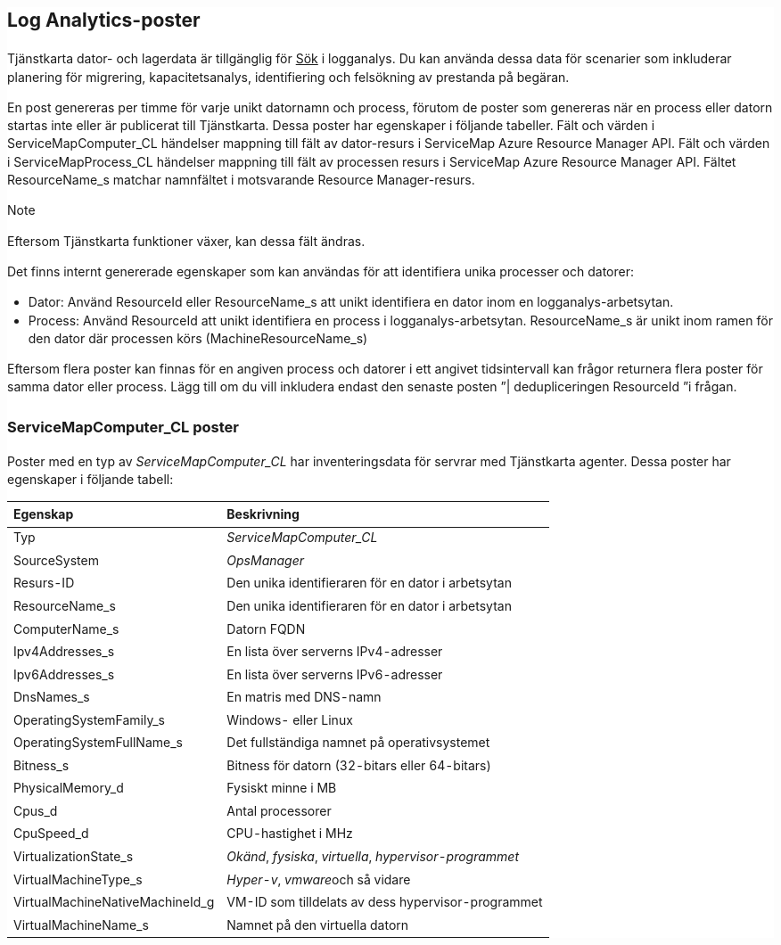 ## <a name="log-analytics-records"></a>Log Analytics-poster
Tjänstkarta dator- och lagerdata är tillgänglig för [Sök](../log-analytics/log-analytics-log-searches.md) i logganalys. Du kan använda dessa data för scenarier som inkluderar planering för migrering, kapacitetsanalys, identifiering och felsökning av prestanda på begäran.

En post genereras per timme för varje unikt datornamn och process, förutom de poster som genereras när en process eller datorn startas inte eller är publicerat till Tjänstkarta. Dessa poster har egenskaper i följande tabeller. Fält och värden i ServiceMapComputer_CL händelser mappning till fält av dator-resurs i ServiceMap Azure Resource Manager API. Fält och värden i ServiceMapProcess_CL händelser mappning till fält av processen resurs i ServiceMap Azure Resource Manager API. Fältet ResourceName_s matchar namnfältet i motsvarande Resource Manager-resurs. 

>[!NOTE]
>Eftersom Tjänstkarta funktioner växer, kan dessa fält ändras.

Det finns internt genererade egenskaper som kan användas för att identifiera unika processer och datorer:

- Dator: Använd ResourceId eller ResourceName_s att unikt identifiera en dator inom en logganalys-arbetsytan.
- Process: Använd ResourceId att unikt identifiera en process i logganalys-arbetsytan. ResourceName_s är unikt inom ramen för den dator där processen körs (MachineResourceName_s) 

Eftersom flera poster kan finnas för en angiven process och datorer i ett angivet tidsintervall kan frågor returnera flera poster för samma dator eller process. Lägg till om du vill inkludera endast den senaste posten ”| dedupliceringen ResourceId ”i frågan.

### <a name="servicemapcomputercl-records"></a>ServiceMapComputer_CL poster
Poster med en typ av *ServiceMapComputer_CL* har inventeringsdata för servrar med Tjänstkarta agenter. Dessa poster har egenskaper i följande tabell:

| Egenskap | Beskrivning |
|:--|:--|
| Typ | *ServiceMapComputer_CL* |
| SourceSystem | *OpsManager* |
| Resurs-ID | Den unika identifieraren för en dator i arbetsytan |
| ResourceName_s | Den unika identifieraren för en dator i arbetsytan |
| ComputerName_s | Datorn FQDN |
| Ipv4Addresses_s | En lista över serverns IPv4-adresser |
| Ipv6Addresses_s | En lista över serverns IPv6-adresser |
| DnsNames_s | En matris med DNS-namn |
| OperatingSystemFamily_s | Windows- eller Linux |
| OperatingSystemFullName_s | Det fullständiga namnet på operativsystemet  |
| Bitness_s | Bitness för datorn (32-bitars eller 64-bitars)  |
| PhysicalMemory_d | Fysiskt minne i MB |
| Cpus_d | Antal processorer |
| CpuSpeed_d | CPU-hastighet i MHz|
| VirtualizationState_s | *Okänd*, *fysiska*, *virtuella*, *hypervisor-programmet* |
| VirtualMachineType_s | *Hyper-v*, *vmware*och så vidare |
| VirtualMachineNativeMachineId_g | VM-ID som tilldelats av dess hypervisor-programmet |
| VirtualMachineName_s | Namnet på den virtuella datorn |